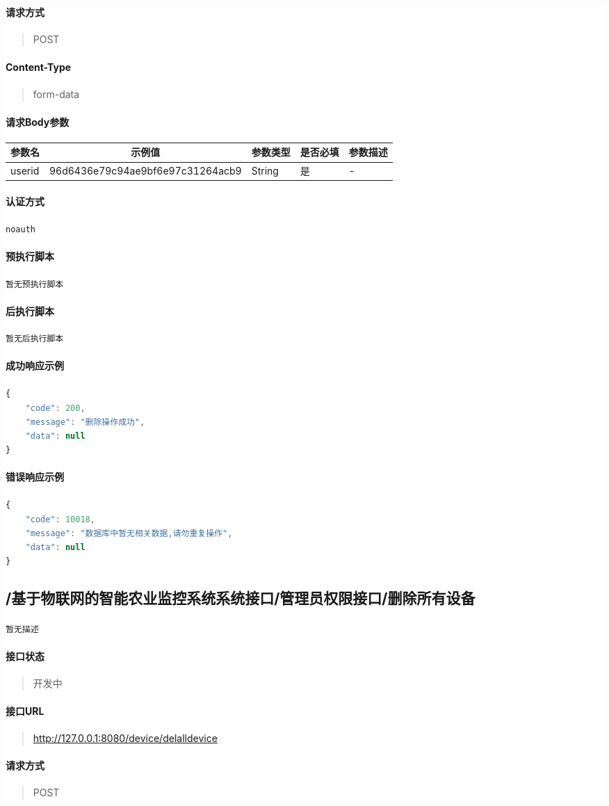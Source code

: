 #### 请求方式
> POST

#### Content-Type
> form-data

#### 请求Body参数
参数名 | 示例值 | 参数类型 | 是否必填 | 参数描述
--- | --- | --- | --- | ---
userid | 96d6436e79c94ae9bf6e97c31264acb9 | String | 是 | -
#### 认证方式
```text
noauth
```
#### 预执行脚本
```javascript
暂无预执行脚本
```
#### 后执行脚本
```javascript
暂无后执行脚本
```
#### 成功响应示例
```javascript
{
	"code": 200,
	"message": "删除操作成功",
	"data": null
}
```
#### 错误响应示例
```javascript
{
	"code": 10018,
	"message": "数据库中暂无相关数据,请勿重复操作",
	"data": null
}
```
## /基于物联网的智能农业监控系统系统接口/管理员权限接口/删除所有设备
```text
暂无描述
```
#### 接口状态
> 开发中

#### 接口URL
> http://127.0.0.1:8080/device/delalldevice

#### 请求方式
> POST
